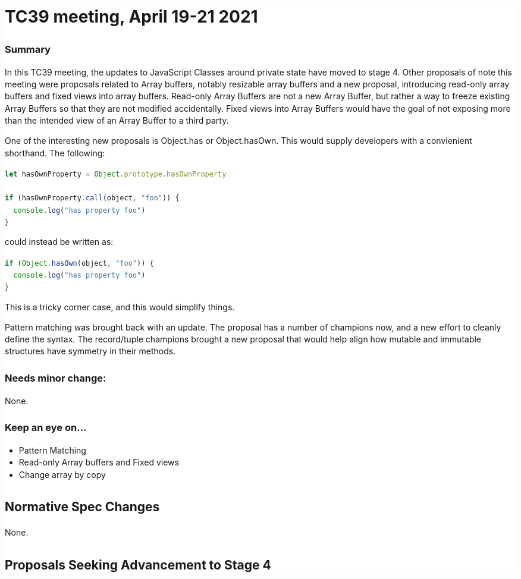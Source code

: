# TC39 meeting, April 19-21 2021

### Summary

In this TC39 meeting, the updates to JavaScript Classes around private state have moved to stage 4.
Other proposals of
note this meeting were proposals related to Array buffers, notably resizable array buffers and a new
proposal, introducing read-only array buffers and fixed views into array buffers. Read-only
Array Buffers are not a new Array Buffer, but rather a way to freeze existing Array Buffers so that
they are not modified accidentally. Fixed views into Array Buffers would have the goal of not
exposing more than the intended view of an Array Buffer to a third party.

One of the interesting new proposals is Object.has or Object.hasOwn. This would supply developers
with a convienient shorthand. The following:

```js
let hasOwnProperty = Object.prototype.hasOwnProperty

if (hasOwnProperty.call(object, "foo")) {
  console.log("has property foo")
}
```
could instead be written as:
```js
if (Object.hasOwn(object, "foo")) {
  console.log("has property foo")
}
```

This is a tricky corner case, and this would simplify things.

Pattern matching was brought back with an update. The proposal has a number of champions now, and a new effort to
cleanly define the syntax. The record/tuple champions brought a new proposal that would
help align how mutable and immutable structures have symmetry in their methods.


### Needs minor change:

None.

### Keep an eye on...

* Pattern Matching
* Read-only Array buffers and Fixed views
* Change array by copy

## Normative Spec Changes

None.


## Proposals Seeking Advancement to Stage 4
